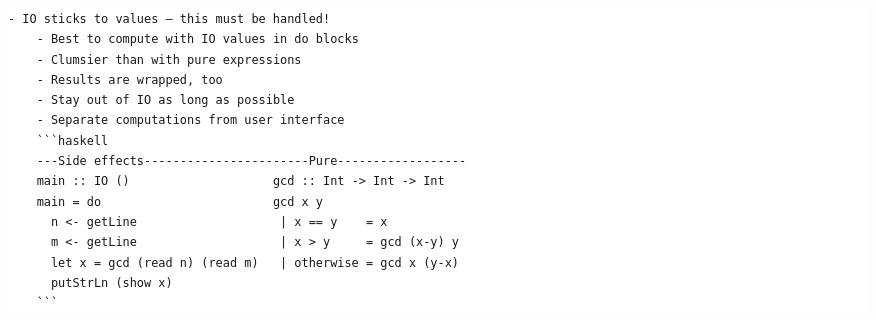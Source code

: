 	- IO sticks to values – this must be handled!
		- Best to compute with IO values in do blocks 
		- Clumsier than with pure expressions  
		- Results are wrapped, too
		- Stay out of IO as long as possible
		- Separate computations from user interface
		```haskell
		---Side effects-----------------------Pure------------------
		main :: IO ()                    gcd :: Int -> Int -> Int
		main = do                        gcd x y
		  n <- getLine                    | x == y    = x
		  m <- getLine                    | x > y     = gcd (x-y) y
		  let x = gcd (read n) (read m)   | otherwise = gcd x (y-x)
		  putStrLn (show x)
		```
